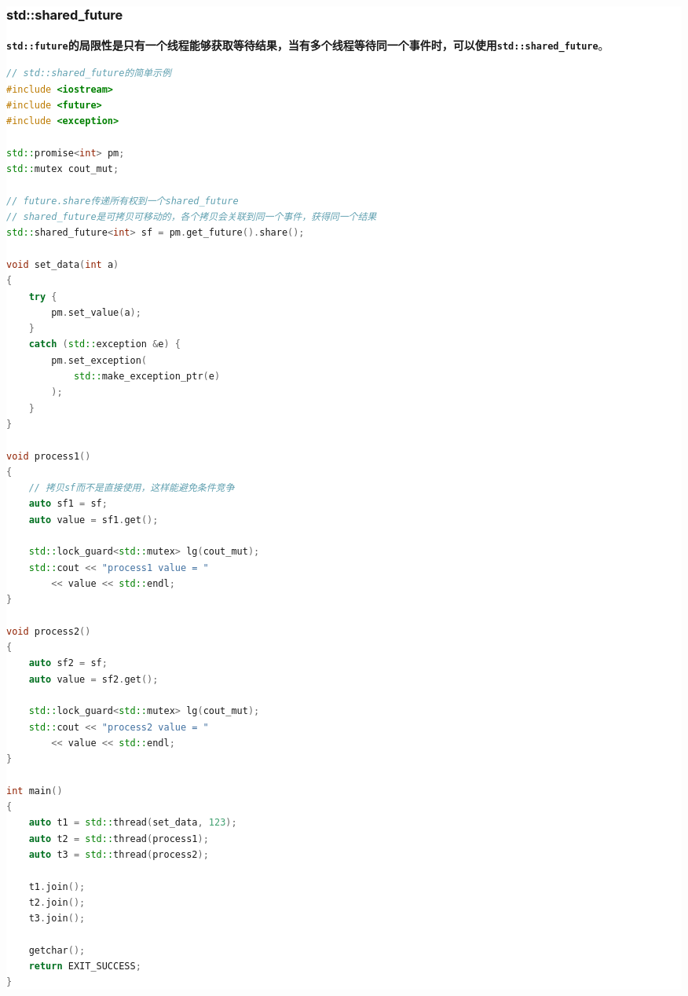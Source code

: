 <h3 id="std_shared_future">std::shared_future</h3>

**`std::future`的局限性是只有一个线程能够获取等待结果，当有多个线程等待同一个事件时，可以使用`std::shared_future`**。

```c++
// std::shared_future的简单示例
#include <iostream>
#include <future>
#include <exception>

std::promise<int> pm;
std::mutex cout_mut;

// future.share传递所有权到一个shared_future
// shared_future是可拷贝可移动的，各个拷贝会关联到同一个事件，获得同一个结果
std::shared_future<int> sf = pm.get_future().share();

void set_data(int a) 
{
	try {
		pm.set_value(a);
	}
	catch (std::exception &e) {
		pm.set_exception(
			std::make_exception_ptr(e)
		);
	}
}

void process1() 
{
	// 拷贝sf而不是直接使用，这样能避免条件竞争
	auto sf1 = sf;
	auto value = sf1.get();

	std::lock_guard<std::mutex> lg(cout_mut);
	std::cout << "process1 value = "
		<< value << std::endl;
}

void process2() 
{
	auto sf2 = sf;
	auto value = sf2.get();

	std::lock_guard<std::mutex> lg(cout_mut);
	std::cout << "process2 value = "
		<< value << std::endl;
}

int main()
{
	auto t1 = std::thread(set_data, 123);
	auto t2 = std::thread(process1);
	auto t3 = std::thread(process2);

	t1.join();
	t2.join();
	t3.join();

	getchar();
	return EXIT_SUCCESS;
}
```
